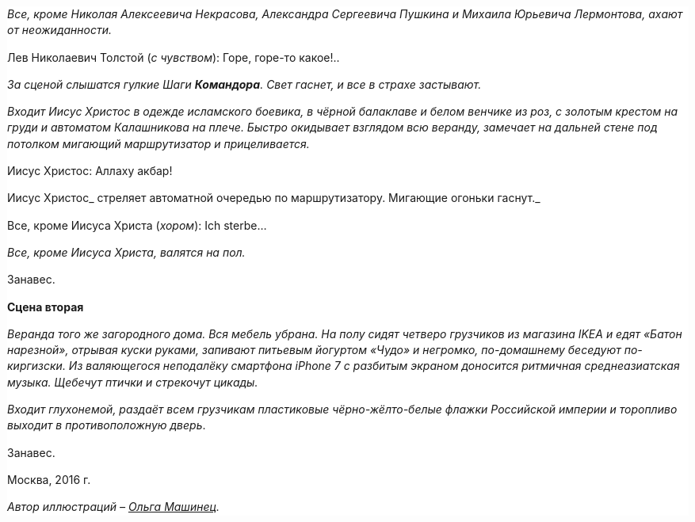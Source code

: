 _Все, кроме _Николая Алексеевича Некрасова_, _Александра Сергеевича Пушкина_ и _Михаила Юрьевича Лермонтова_, ахают от неожиданности._

Лев Николаевич Толстой (_с чувством_): Горе, горе-то какое!..

_За сценой слышатся гулкие Шаги __Командора__. Свет гаснет, и все в страхе застывают._

_Входит _Иисус Христос_ в одежде исламского боевика, в чёрной балаклаве и белом венчике из роз, с золотым крестом на груди и автоматом Калашникова на плече. Быстро окидывает взглядом всю веранду, замечает на дальней стене под потолком мигающий маршрутизатор и прицеливается._

Иисус Христос: Аллаху акбар!

Иисус Христос_ стреляет автоматной очередью по маршрутизатору. Мигающие огоньки гаснут._

Все, кроме Иисуса Христа (_хором_): Ich sterbe…

_Все, кроме _Иисуса Христа_, валятся на пол._

Занавес.

  


  


**Сцена вторая**

_Веранда того же загородного дома. Вся мебель убрана. На полу сидят четверо грузчиков из магазина IKEA и едят «Батон нарезной», отрывая куски руками, запивают питьевым йогуртом «Чудо» и негромко, по-домашнему беседуют по-киргизски. Из валяющегося неподалёку смартфона iPhone 7 с разбитым экраном доносится ритмичная среднеазиатская музыка. Щебечут птички и стрекочут цикады._

_Входит глухонемой, раздаёт всем грузчикам пластиковые чёрно-жёлто-белые флажки Российской империи и торопливо выходит в противоположную дверь_.

Занавес. 

  


  


Москва, 2016 г.  


  


  


_Автор иллюстраций – _[Ольга Машинец](https://discours.io/gudokzdeshnego)_._
